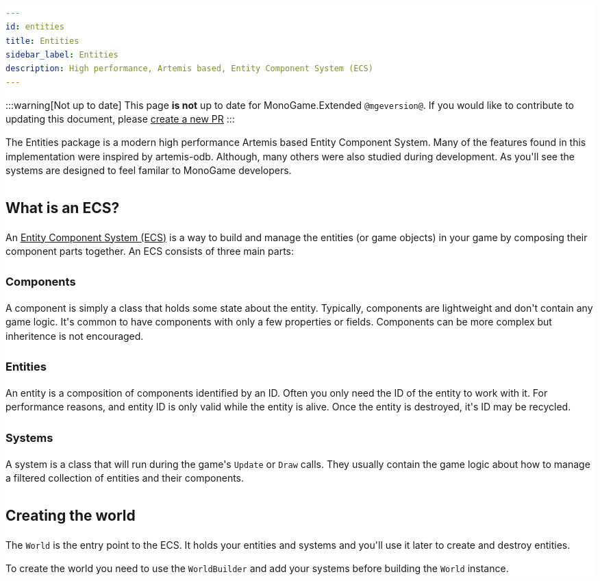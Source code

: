 ```yaml
---
id: entities
title: Entities
sidebar_label: Entities
description: High performance, Artemis based, Entity Component System (ECS)
---
```


:::warning[Not up to date]
This page **is not** up to date for MonoGame.Extended `@mgeversion@`.  If you would like to contribute to updating this document, please [create a new PR](https://github.com/craftworkgames/craftworkgames.github.io/pulls)
:::

The Entities package is a modern high performance Artemis based Entity Component System. Many of the features found in this implementation were inspired by artemis-odb. Although, many others were also studied during development. As you'll see the systems are designed to feel familar to MonoGame developers.

## What is an ECS?

An [Entity Component System (ECS)](https://www.gamedev.net/articles/programming/general-and-gameplay-programming/understanding-component-entity-systems-r3013) is a way to build and manage the entities (or game objects) in your game by composing their component parts together. An ECS consists of three main parts:

### Components

A component is simply a class that holds some state about the entity. Typically, components are lightweight and don't contain any game logic. It's common to have components with only a few properties or fields. Components can be more complex but inheritence is not encouraged.


### Entities

An entity is a composition of components identified by an ID. Often you only need the ID of the entity to work with it. For performance reasons, and entity ID is only valid while the entity is alive. Once the entity is destroyed, it's ID may be recycled.

### Systems

A system is a class that will run during the game's `Update` or `Draw` calls. They usually contain the game logic about how to manage a filtered collection of entities and their components. 

## Creating the world

The `World` is the entry point to the ECS. It holds your entities and systems and you'll use it later to create and destroy entities.

To create the world you need to use the `WorldBuilder` and add your systems before building the `World` instance.
